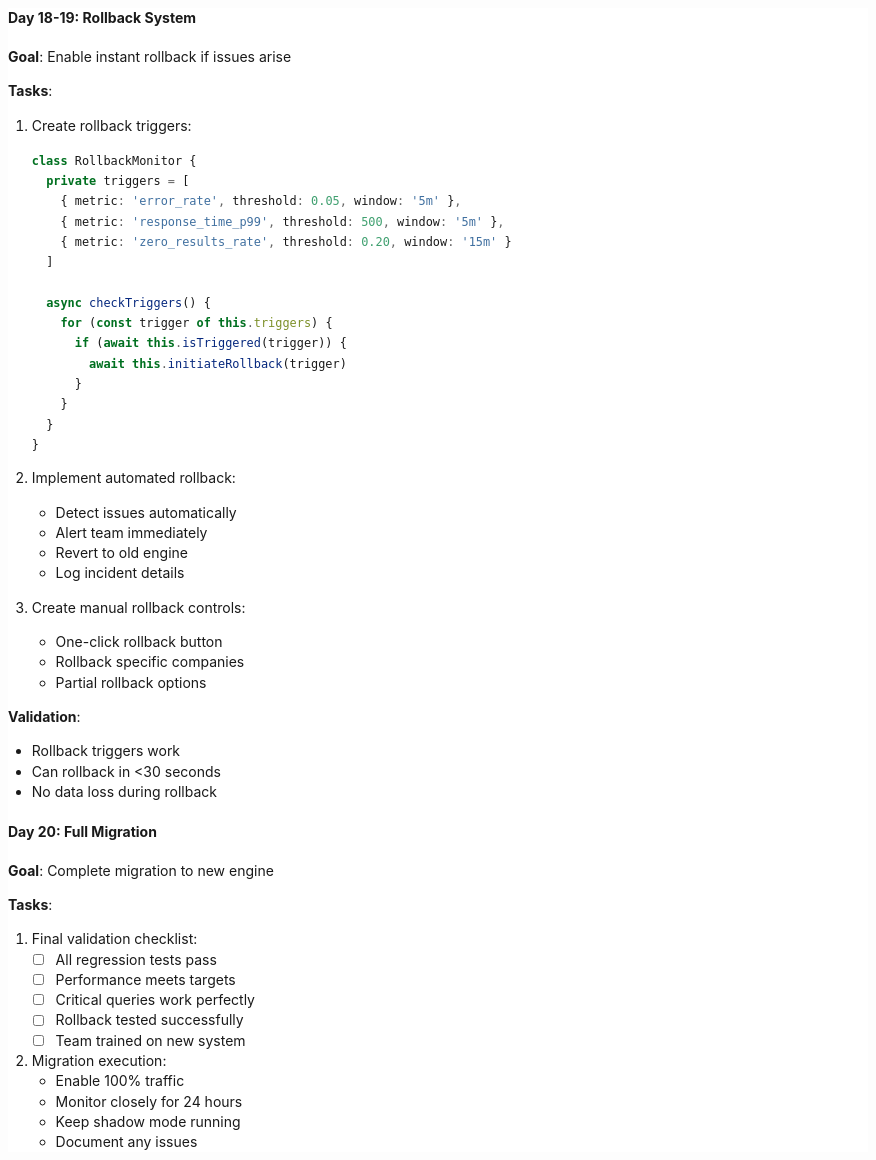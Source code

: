 #### Day 18-19: Rollback System
**Goal**: Enable instant rollback if issues arise

**Tasks**:
1. Create rollback triggers:
   ```typescript
   class RollbackMonitor {
     private triggers = [
       { metric: 'error_rate', threshold: 0.05, window: '5m' },
       { metric: 'response_time_p99', threshold: 500, window: '5m' },
       { metric: 'zero_results_rate', threshold: 0.20, window: '15m' }
     ]
     
     async checkTriggers() {
       for (const trigger of this.triggers) {
         if (await this.isTriggered(trigger)) {
           await this.initiateRollback(trigger)
         }
       }
     }
   }
   ```

2. Implement automated rollback:
   - Detect issues automatically
   - Alert team immediately
   - Revert to old engine
   - Log incident details

3. Create manual rollback controls:
   - One-click rollback button
   - Rollback specific companies
   - Partial rollback options

**Validation**:
- Rollback triggers work
- Can rollback in <30 seconds
- No data loss during rollback

#### Day 20: Full Migration
**Goal**: Complete migration to new engine

**Tasks**:
1. Final validation checklist:
   - [ ] All regression tests pass
   - [ ] Performance meets targets
   - [ ] Critical queries work perfectly
   - [ ] Rollback tested successfully
   - [ ] Team trained on new system

2. Migration execution:
   - Enable 100% traffic
   - Monitor closely for 24 hours
   - Keep shadow mode running
   - Document any issues
